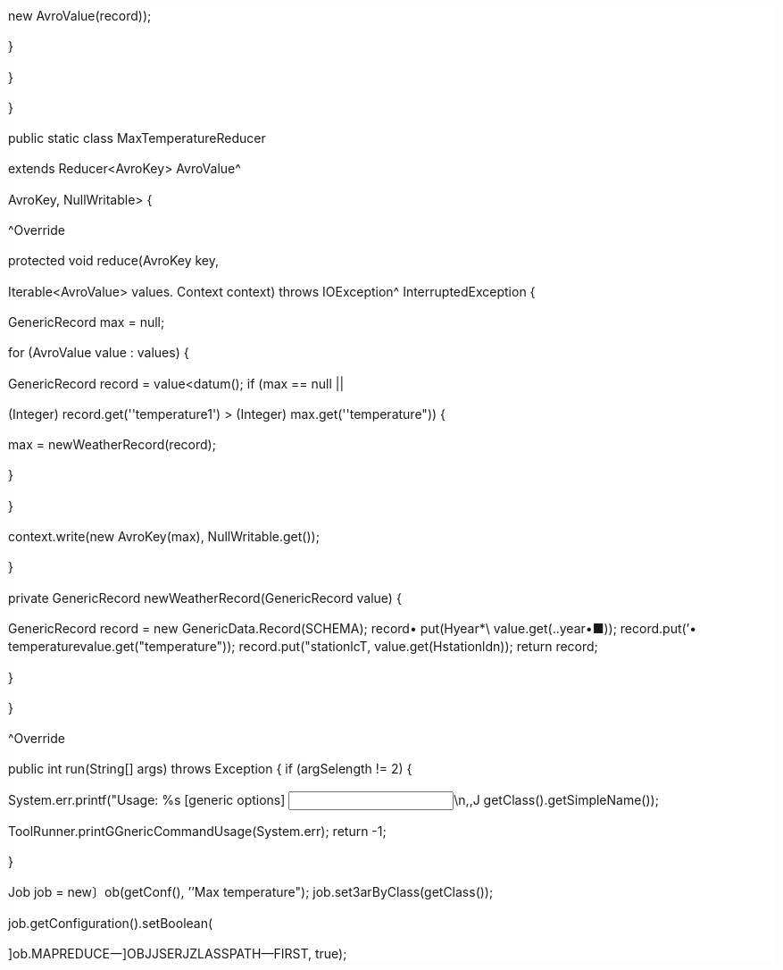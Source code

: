 new AvroValue<GenericRecord>(record));

}

}

}

public static class MaxTemperatureReducer

extends Reducer<AvroKey<Integer>> AvroValue<GenericRecord>^

AvroKey<GenericRecord>, NullWritable> {

^Override

protected void reduce(AvroKey<Integer> key,

Iterable<AvroValue<GenericRecord>> values. Context context) throws IOException^ InterruptedException {

GenericRecord max = null;

for (AvroValue<GenericRecord> value : values) {

GenericRecord record = value<datum(); if (max == null ||

(Integer) record.get(''temperature1') > (Integer) max.get(''temperature")) {

max = newWeatherRecord(record);

}

}

context.write(new AvroKey(max), NullWritable.get());

}

private GenericRecord newWeatherRecord(GenericRecord value) {

GenericRecord record = new GenericData.Record(SCHEMA); record• put(Hyear*\ value.get(..year•■)); record.put(’• temperaturevalue.get("temperature")); record.put("stationlcT, value.get(Hstationldn)); return record;

}

}

^Override

public int run(String[] args) throws Exception { if (argSelength != 2) {

System.err.printf("Usage: %s [generic options] <input><output>\n,,J getClass().getSimpleName());

ToolRunner.printGGnericCommandUsage(System.err); return -1;

}

Job job = new〕ob(getConf(), ’’Max temperature"); job.set3arByClass(getClass());

job.getConfiguration().setBoolean(

]ob.MAPREDUCE一]OBJJSERJZLASSPATH—FIRST, true);
